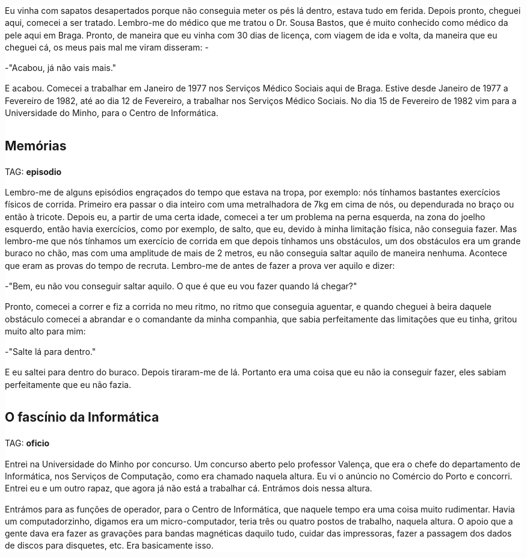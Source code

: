 Eu vinha com sapatos desapertados porque não conseguia meter os pés lá dentro, estava tudo em ferida. Depois pronto, cheguei aqui, comecei a ser tratado. Lembro-me do médico que me tratou o Dr. Sousa Bastos, que é muito conhecido como médico da pele aqui em Braga. Pronto, de maneira que eu vinha com 30 dias de licença, com viagem de ida e volta, da maneira que eu cheguei cá, os meus pais  mal me viram disseram: -


-"Acabou, já não vais mais."


E acabou. Comecei a  trabalhar em Janeiro de 1977 nos Serviços Médico Sociais aqui de Braga. Estive desde Janeiro de 1977 a Fevereiro de 1982, até ao dia 12 de Fevereiro, a trabalhar nos Serviços Médico Sociais. No dia 15 de Fevereiro de 1982 vim para a Universidade do Minho, para o Centro de Informática.


## Memórias ##


TAG: **episodio**

Lembro-me de alguns episódios engraçados do tempo que estava na tropa, por exemplo: nós tínhamos bastantes exercícios  físicos de corrida. Primeiro era passar o dia inteiro com uma metralhadora de 7kg em cima de nós, ou dependurada no braço ou então à tricote. Depois eu, a partir de uma certa idade, comecei a ter um problema na perna esquerda, na zona do joelho esquerdo, então havia exercícios, como por exemplo, de salto, que eu, devido à minha limitação física, não conseguia fazer. Mas lembro-me que nós tínhamos um exercício de corrida em que depois tínhamos uns obstáculos, um dos obstáculos era um grande buraco no chão, mas com uma amplitude de mais de 2 metros, eu não conseguia saltar aquilo de maneira nenhuma. Acontece que eram  as provas do tempo de recruta. Lembro-me de antes de fazer a prova ver aquilo e dizer:


-"Bem, eu não vou conseguir saltar aquilo. O que é que eu vou fazer quando lá chegar?"


Pronto, comecei a correr e fiz a corrida no meu ritmo, no ritmo que conseguia aguentar, e quando cheguei à beira daquele obstáculo comecei a abrandar e o comandante da minha companhia, que sabia perfeitamente das limitações que eu tinha, gritou muito alto para mim:


-"Salte lá para dentro."


E eu saltei para dentro do buraco. Depois tiraram-me de lá. Portanto era uma coisa que eu não ia conseguir fazer, eles sabiam perfeitamente que eu não fazia.


## O fascínio da Informática ##


TAG: **oficio**

Entrei na Universidade do Minho por concurso. Um concurso aberto pelo professor Valença, que era o chefe do departamento de Informática, nos Serviços de Computação, como era chamado naquela altura. Eu vi o anúncio no Comércio do Porto e concorri. Entrei eu e um outro rapaz, que agora já não está a trabalhar cá. Entrámos dois nessa altura.


Entrámos para as funções de operador, para o Centro de Informática, que naquele tempo era uma coisa muito rudimentar. Havia um computadorzinho, digamos era um micro-computador, teria três ou quatro postos de trabalho, naquela altura. O apoio que a gente dava era fazer as gravações para bandas magnéticas daquilo tudo, cuidar das impressoras, fazer a passagem dos dados de discos para disquetes, etc. Era basicamente isso.
